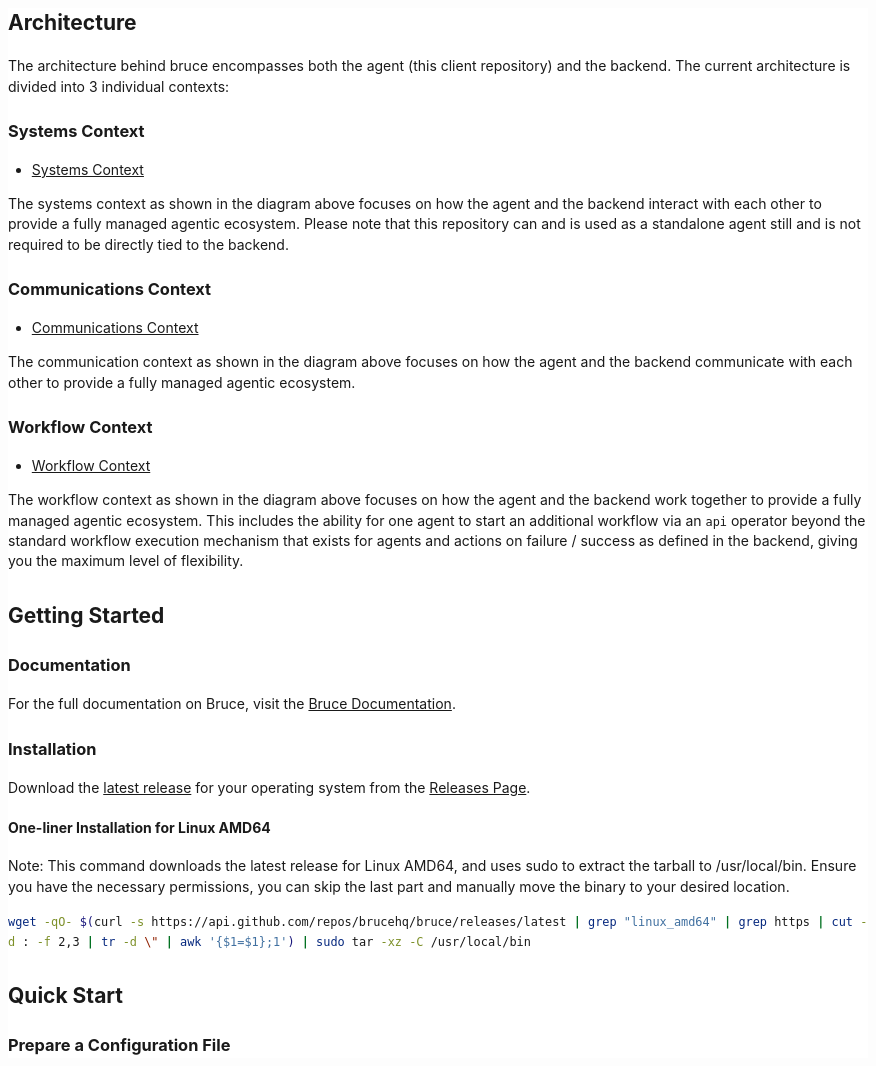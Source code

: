 ## Architecture
The architecture behind bruce encompasses both the agent (this client repository) and the backend.  The current
architecture is divided into 3 individual contexts:

### Systems Context
- [Systems Context](diagram-systems.md)

The systems context as shown in the diagram above focuses on how the agent and the backend interact with each other to provide a fully managed agentic ecosystem.  Please note that this repository can and is used as a standalone agent still and is not required to be directly tied to the backend.

### Communications Context
- [Communications Context](diagram-communication.md)

The communication context as shown in the diagram above focuses on how the agent and the backend communicate with each other to provide a fully managed agentic ecosystem.

### Workflow Context
- [Workflow Context](diagram-workflow.md)

The workflow context as shown in the diagram above focuses on how the agent and the backend work together to provide a fully managed agentic ecosystem.
This includes the ability for one agent to start an additional workflow via an `api` operator beyond the standard workflow execution mechanism that exists for agents and actions on failure / success as defined in the backend, giving you the maximum level of flexibility.


## Getting Started

### Documentation
For the full documentation on Bruce, visit the [Bruce Documentation](https://docs.bruce.tools/).

### Installation

Download the [latest release](https://github.com/brucehq/bruce/releases) for your operating system from the [Releases Page](https://github.com/brucehq/bruce/releases).

#### One-liner Installation for Linux AMD64
Note: This command downloads the latest release for Linux AMD64, and uses sudo to extract the tarball to /usr/local/bin. Ensure you have the necessary permissions, you can skip the last part and manually move the binary to your desired location.
```bash
wget -qO- $(curl -s https://api.github.com/repos/brucehq/bruce/releases/latest | grep "linux_amd64" | grep https | cut -d : -f 2,3 | tr -d \" | awk '{$1=$1};1') | sudo tar -xz -C /usr/local/bin
```

## Quick Start
### Prepare a Configuration File
